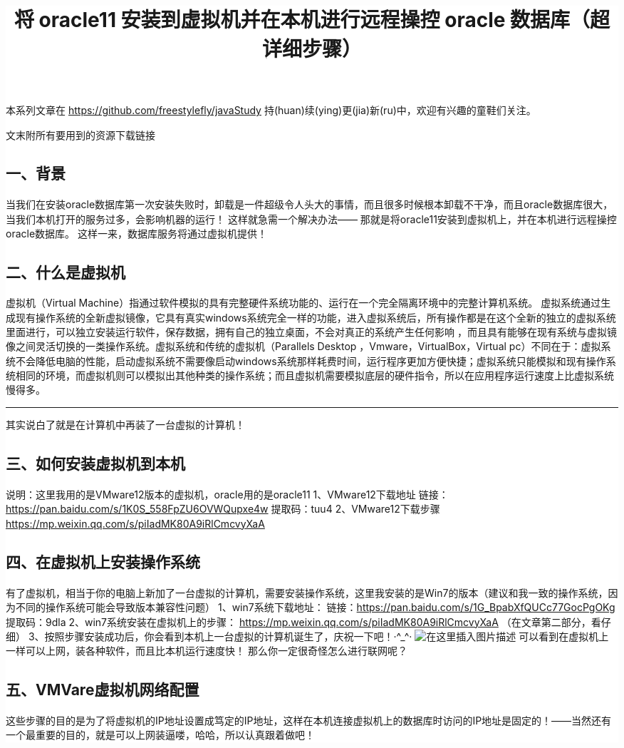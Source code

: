 ﻿---
layout: post
title: 将 oracle11 安装到虚拟机并在本机进行远程操控 oracle 数据库（超详细步骤）
categories: 数据库
description: 将 oracle11 安装到虚拟机并在本机进行远程操控 oracle 数据库（超详细步骤
keywords: Java, oracle,虚拟机,云服务器
---

本系列文章在 <https://github.com/freestylefly/javaStudy> 持(huan)续(ying)更(jia)新(ru)中，欢迎有兴趣的童鞋们关注。

文末附所有要用到的资源下载链接
## 一、背景
当我们在安装oracle数据库第一次安装失败时，卸载是一件超级令人头大的事情，而且很多时候根本卸载不干净，而且oracle数据库很大，当我们本机打开的服务过多，会影响机器的运行！
这样就急需一个解决办法——
那就是将oracle11安装到虚拟机上，并在本机进行远程操控oracle数据库。
这样一来，数据库服务将通过虚拟机提供！
## 二、什么是虚拟机
虚拟机（Virtual Machine）指通过软件模拟的具有完整硬件系统功能的、运行在一个完全隔离环境中的完整计算机系统。
虚拟系统通过生成现有操作系统的全新虚拟镜像，它具有真实windows系统完全一样的功能，进入虚拟系统后，所有操作都是在这个全新的独立的虚拟系统里面进行，可以独立安装运行软件，保存数据，拥有自己的独立桌面，不会对真正的系统产生任何影响 ，而且具有能够在现有系统与虚拟镜像之间灵活切换的一类操作系统。虚拟系统和传统的虚拟机（Parallels Desktop ，Vmware，VirtualBox，Virtual pc）不同在于：虚拟系统不会降低电脑的性能，启动虚拟系统不需要像启动windows系统那样耗费时间，运行程序更加方便快捷；虚拟系统只能模拟和现有操作系统相同的环境，而虚拟机则可以模拟出其他种类的操作系统；而且虚拟机需要模拟底层的硬件指令，所以在应用程序运行速度上比虚拟系统慢得多。
***********************************************************
其实说白了就是在计算机中再装了一台虚拟的计算机！
## 三、如何安装虚拟机到本机
说明：这里我用的是VMware12版本的虚拟机，oracle用的是oracle11
1、VMware12下载地址
链接：https://pan.baidu.com/s/1K0S_558FpZU6OVWQupxe4w 
提取码：tuu4 
2、VMware12下载步骤
https://mp.weixin.qq.com/s/piIadMK80A9iRlCmcvyXaA
## 四、在虚拟机上安装操作系统
有了虚拟机，相当于你的电脑上新加了一台虚拟的计算机，需要安装操作系统，这里我安装的是Win7的版本（建议和我一致的操作系统，因为不同的操作系统可能会导致版本兼容性问题）
1、win7系统下载地址：
链接：https://pan.baidu.com/s/1G_BpabXfQUCc77GocPgOKg 
提取码：9dla 
2、win7系统安装在虚拟机上的步骤：
https://mp.weixin.qq.com/s/piIadMK80A9iRlCmcvyXaA
（在文章第二部分，看仔细）
3、按照步骤安装成功后，你会看到本机上一台虚拟的计算机诞生了，庆祝一下吧！·^_^·
![在这里插入图片描述](https://img-blog.csdnimg.cn/20181228223723278.png?x-oss-process=image/watermark,type_ZmFuZ3poZW5naGVpdGk,shadow_10,text_aHR0cHM6Ly9ibG9nLmNzZG4ubmV0L3FxXzQzMjcwMDc0,size_16,color_FFFFFF,t_70)
可以看到在虚拟机上一样可以上网，装各种软件，而且比本机运行速度快！
那么你一定很奇怪怎么进行联网呢？
## 五、VMVare虚拟机网络配置
这些步骤的目的是为了将虚拟机的IP地址设置成笃定的IP地址，这样在本机连接虚拟机上的数据库时访问的IP地址是固定的！——当然还有一个最重要的目的，就是可以上网装逼喽，哈哈，所以认真跟着做吧！
